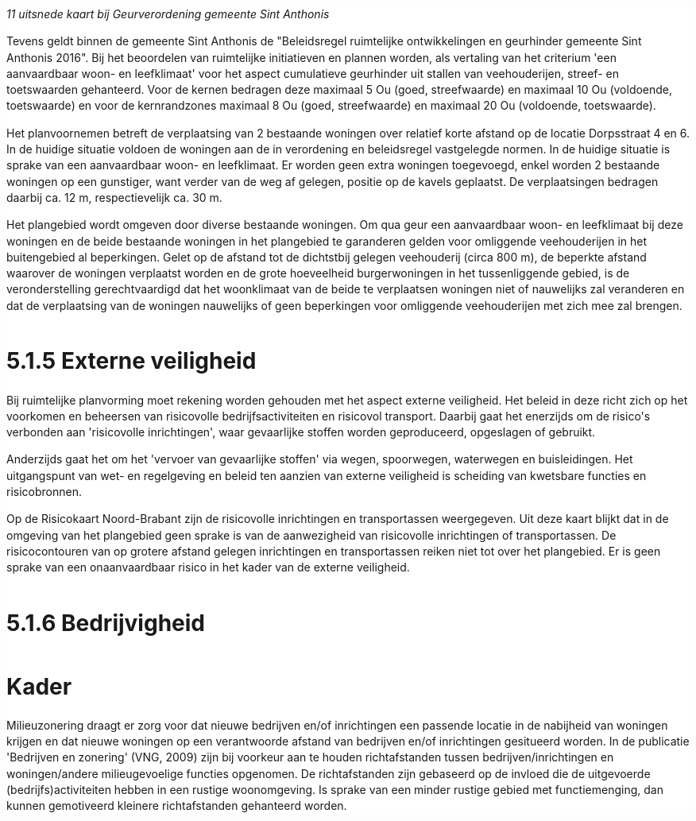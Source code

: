 *11 uitsnede kaart bij Geurverordening gemeente Sint Anthonis*

Tevens geldt binnen de gemeente Sint Anthonis de "Beleidsregel ruimtelijke ontwikkelingen en geurhinder gemeente Sint Anthonis 2016". Bij het beoordelen van ruimtelijke initiatieven en plannen worden, als vertaling van het criterium 'een aanvaardbaar woon- en leefklimaat' voor het aspect cumulatieve geurhinder uit stallen van veehouderijen, streef- en toetswaarden gehanteerd. Voor de kernen bedragen deze maximaal 5 Ou (goed, streefwaarde) en maximaal 10 Ou (voldoende, toetswaarde) en voor de kernrandzones maximaal 8 Ou (goed, streefwaarde) en maximaal 20 Ou (voldoende, toetswaarde).

Het planvoornemen betreft de verplaatsing van 2 bestaande woningen over relatief korte afstand op de locatie Dorpsstraat 4 en 6. In de huidige situatie voldoen de woningen aan de in verordening en beleidsregel vastgelegde normen. In de huidige situatie is sprake van een aanvaardbaar woon- en leefklimaat. Er worden geen extra woningen toegevoegd, enkel worden 2 bestaande woningen op een gunstiger, want verder van de weg af gelegen, positie op de kavels geplaatst. De verplaatsingen bedragen daarbij ca. 12 m, respectievelijk ca. 30 m.

Het plangebied wordt omgeven door diverse bestaande woningen. Om qua geur een aanvaardbaar woon- en leefklimaat bij deze woningen en de beide bestaande woningen in het plangebied te garanderen gelden voor omliggende veehouderijen in het buitengebied al beperkingen. Gelet op de afstand tot de dichtstbij gelegen veehouderij (circa 800 m), de beperkte afstand waarover de woningen verplaatst worden en de grote hoeveelheid burgerwoningen in het tussenliggende gebied, is de veronderstelling gerechtvaardigd dat het woonklimaat van de beide te verplaatsen woningen niet of nauwelijks zal veranderen en dat de verplaatsing van de woningen nauwelijks of geen beperkingen voor omliggende veehouderijen met zich mee zal brengen.

# **5.1.5 Externe veiligheid**

Bij ruimtelijke planvorming moet rekening worden gehouden met het aspect externe veiligheid. Het beleid in deze richt zich op het voorkomen en beheersen van risicovolle bedrijfsactiviteiten en risicovol transport. Daarbij gaat het enerzijds om de risico's verbonden aan 'risicovolle inrichtingen', waar gevaarlijke stoffen worden geproduceerd, opgeslagen of gebruikt.

Anderzijds gaat het om het 'vervoer van gevaarlijke stoffen' via wegen, spoorwegen, waterwegen en buisleidingen. Het uitgangspunt van wet- en regelgeving en beleid ten aanzien van externe veiligheid is scheiding van kwetsbare functies en risicobronnen.

Op de Risicokaart Noord-Brabant zijn de risicovolle inrichtingen en transportassen weergegeven. Uit deze kaart blijkt dat in de omgeving van het plangebied geen sprake is van de aanwezigheid van risicovolle inrichtingen of transportassen. De risicocontouren van op grotere afstand gelegen inrichtingen en transportassen reiken niet tot over het plangebied. Er is geen sprake van een onaanvaardbaar risico in het kader van de externe veiligheid.

# **5.1.6 Bedrijvigheid**

# **Kader**

Milieuzonering draagt er zorg voor dat nieuwe bedrijven en/of inrichtingen een passende locatie in de nabijheid van woningen krijgen en dat nieuwe woningen op een verantwoorde afstand van bedrijven en/of inrichtingen gesitueerd worden. In de publicatie 'Bedrijven en zonering' (VNG, 2009) zijn bij voorkeur aan te houden richtafstanden tussen bedrijven/inrichtingen en woningen/andere milieugevoelige functies opgenomen. De richtafstanden zijn gebaseerd op de invloed die de uitgevoerde (bedrijfs)activiteiten hebben in een rustige woonomgeving. Is sprake van een minder rustige gebied met functiemenging, dan kunnen gemotiveerd kleinere richtafstanden gehanteerd worden.
